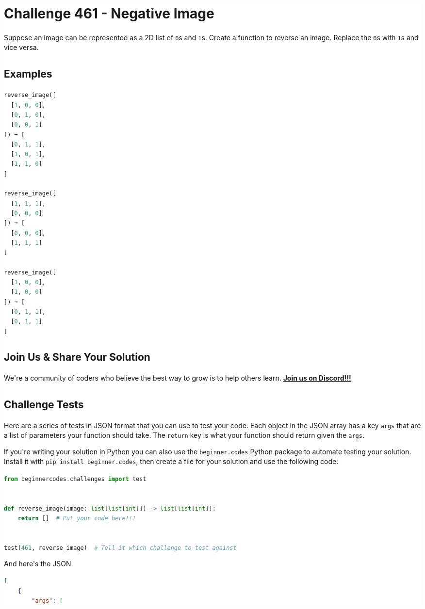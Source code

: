 # Challenge 461 - Negative Image

Suppose an image can be represented as a 2D list of `0`s and `1`s. Create a function to reverse an image. Replace the `0`s with `1`s and vice versa.

## Examples
```python
reverse_image([
  [1, 0, 0],
  [0, 1, 0],
  [0, 0, 1]
]) ➞ [
  [0, 1, 1],
  [1, 0, 1],
  [1, 1, 0]
]

reverse_image([
  [1, 1, 1],
  [0, 0, 0]
]) ➞ [
  [0, 0, 0],
  [1, 1, 1]
]

reverse_image([
  [1, 0, 0],
  [1, 0, 0]
]) ➞ [
  [0, 1, 1],
  [0, 1, 1]
]
```
## Join Us & Share Your Solution

We're a community of coders who believe the best way to grow is to help others learn. **[Join us on Discord!!!]("https"://discord.gg/sfHykntuGy)**

## Challenge Tests

Here are a series of tests in JSON format that you can use to test your code. Each object in the JSON array has a key `args` that are a list of parameters your function should take. The `return` key is what your function should return given the `args`. 

If you're writing your solution in Python you can also use the `beginner.codes` Python package to automate testing your solution. Install it with `pip install beginner.codes`, then create a file for your solution and use the following code:
```python
from beginnercodes.challenges import test


def reverse_image(image: list[list[int]]) -> list[list[int]]:
    return []  # Put your code here!!!


test(461, reverse_image)  # Tell it which challenge to test against
```
And here's the JSON.
```json
[
    {
        "args": [
```